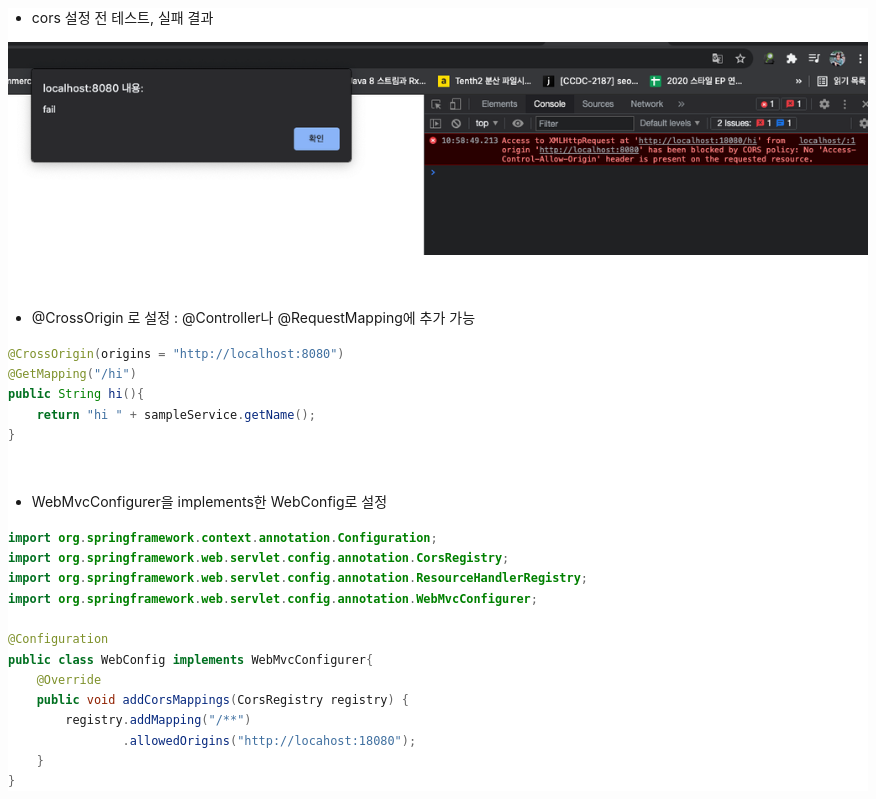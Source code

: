 
- cors 설정 전 테스트, 실패 결과

![Untitled](image/c-Untitled%2012.png)

<br/>

- @CrossOrigin 로 설정 : @Controller나 @RequestMapping에 추가 가능

```java
@CrossOrigin(origins = "http://localhost:8080")
@GetMapping("/hi")
public String hi(){
    return "hi " + sampleService.getName();
}
```

<br/>

- WebMvcConfigurer을 implements한 WebConfig로 설정

```java
import org.springframework.context.annotation.Configuration;
import org.springframework.web.servlet.config.annotation.CorsRegistry;
import org.springframework.web.servlet.config.annotation.ResourceHandlerRegistry;
import org.springframework.web.servlet.config.annotation.WebMvcConfigurer;

@Configuration
public class WebConfig implements WebMvcConfigurer{
    @Override
    public void addCorsMappings(CorsRegistry registry) {
        registry.addMapping("/**")
                .allowedOrigins("http://locahost:18080");
    }
}
```
